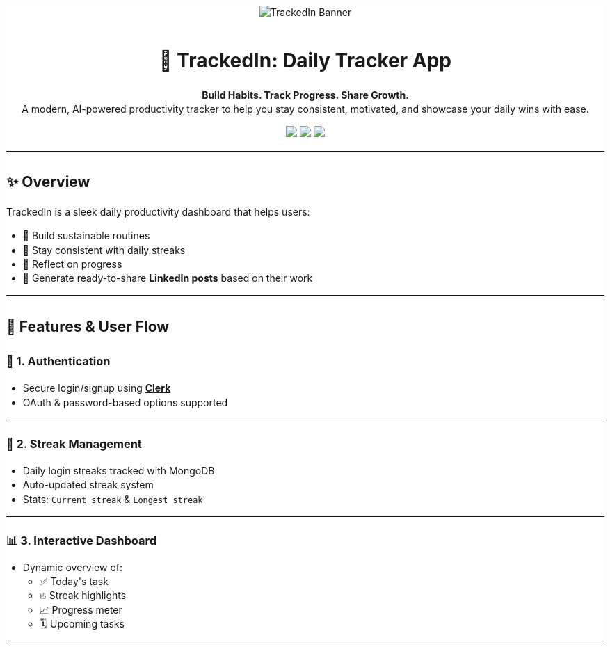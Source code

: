 
<p align="center">
  <img src="https://github.com/Dev-axay18/TrackerSys/blob/main/assets/ChatGPT%20Image%20Jul%2023,%202025,%2012_35_43%20PM.png?raw=true" alt="TrackedIn Banner" width="100%" />
</p>

<h1 align="center">🚀 TrackedIn: Daily Tracker App</h1>

<p align="center">
  <b>Build Habits. Track Progress. Share Growth.</b><br>
  A modern, AI-powered productivity tracker to help you stay consistent, motivated, and showcase your daily wins with ease.
</p>

<p align="center">
  <img src="https://img.shields.io/badge/Status-Active-27ae60?style=for-the-badge&logo=vercel&logoColor=white" />
  <img src="https://img.shields.io/badge/Tech%20Stack-React%20%7C%20MongoDB%20%7C%20Clerk%20%7C%20OpenAI-blueviolet?style=for-the-badge&logo=react" />
  <img src="https://img.shields.io/badge/Version-1.0.0-3498db?style=for-the-badge" />
</p>

---

## ✨ Overview

TrackedIn is a sleek daily productivity dashboard that helps users:

- 💪 Build sustainable routines  
- 🔁 Stay consistent with daily streaks  
- 🧠 Reflect on progress  
- 🤖 Generate ready-to-share **LinkedIn posts** based on their work

---

## 🧠 Features & User Flow

### 🔐 1. Authentication  
- Secure login/signup using [**Clerk**](https://clerk.dev)  
- OAuth & password-based options supported

---

### 🔁 2. Streak Management  
- Daily login streaks tracked with MongoDB  
- Auto-updated streak system  
- Stats: `Current streak` & `Longest streak`

---

### 📊 3. Interactive Dashboard  
- Dynamic overview of:
  - ✅ Today's task
  - 🔥 Streak highlights
  - 📈 Progress meter
  - 🗓️ Upcoming tasks

---